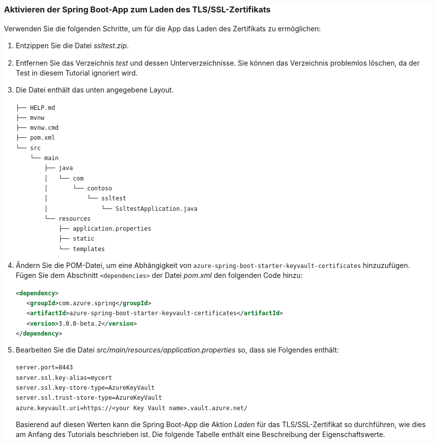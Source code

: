 ### <a name="enable-the-spring-boot-app-to-load-the-tlsssl-certificate"></a>Aktivieren der Spring Boot-App zum Laden des TLS/SSL-Zertifikats

Verwenden Sie die folgenden Schritte, um für die App das Laden des Zertifikats zu ermöglichen:

1. Entzippen Sie die Datei *ssltest.zip*.

1. Entfernen Sie das Verzeichnis *test* und dessen Unterverzeichnisse. Sie können das Verzeichnis problemlos löschen, da der Test in diesem Tutorial ignoriert wird.

1. Die Datei enthält das unten angegebene Layout.

   ```
   ├── HELP.md
   ├── mvnw
   ├── mvnw.cmd
   ├── pom.xml
   └── src
       └── main
           ├── java
           │   └── com
           │       └── contoso
           │           └── ssltest
           │               └── SsltestApplication.java
           └── resources
               ├── application.properties
               ├── static
               └── templates
   ```

1. Ändern Sie die POM-Datei, um eine Abhängigkeit von `azure-spring-boot-starter-keyvault-certificates` hinzuzufügen. Fügen Sie dem Abschnitt `<dependencies>` der Datei *pom.xml* den folgenden Code hinzu:

   ```xml
   <dependency>
      <groupId>com.azure.spring</groupId>
      <artifactId>azure-spring-boot-starter-keyvault-certificates</artifactId>
      <version>3.0.0-beta.2</version>
   </dependency>
   ```

1. Bearbeiten Sie die Datei *src/main/resources/application.properties* so, dass sie Folgendes enthält:

   ```properties
   server.port=8443
   server.ssl.key-alias=mycert
   server.ssl.key-store-type=AzureKeyVault
   server.ssl.trust-store-type=AzureKeyVault
   azure.keyvault.uri=https://<your Key Vault name>.vault.azure.net/
   ```

   Basierend auf diesen Werten kann die Spring Boot-App die Aktion *Laden* für das TLS/SSL-Zertifikat so durchführen, wie dies am Anfang des Tutorials beschrieben ist. Die folgende Tabelle enthält eine Beschreibung der Eigenschaftswerte.
